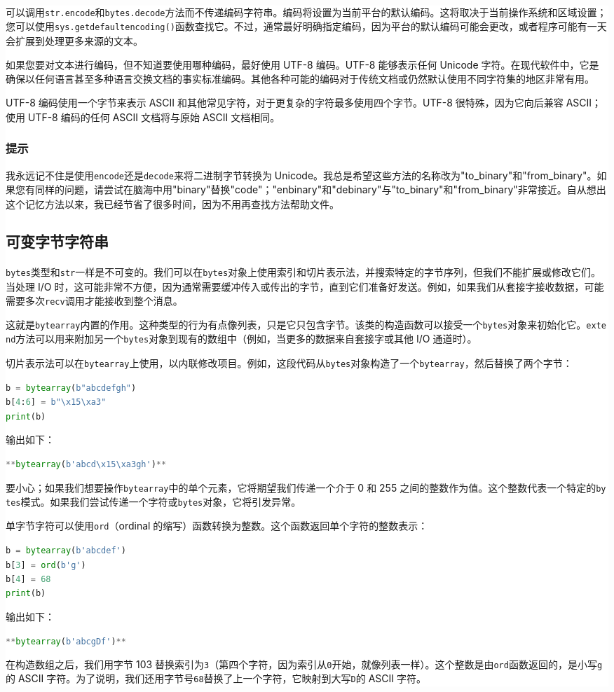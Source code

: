 可以调用`str.encode`和`bytes.decode`方法而不传递编码字符串。编码将设置为当前平台的默认编码。这将取决于当前操作系统和区域设置；您可以使用`sys.getdefaultencoding()`函数查找它。不过，通常最好明确指定编码，因为平台的默认编码可能会更改，或者程序可能有一天会扩展到处理更多来源的文本。

如果您要对文本进行编码，但不知道要使用哪种编码，最好使用 UTF-8 编码。UTF-8 能够表示任何 Unicode 字符。在现代软件中，它是确保以任何语言甚至多种语言交换文档的事实标准编码。其他各种可能的编码对于传统文档或仍然默认使用不同字符集的地区非常有用。

UTF-8 编码使用一个字节来表示 ASCII 和其他常见字符，对于更复杂的字符最多使用四个字节。UTF-8 很特殊，因为它向后兼容 ASCII；使用 UTF-8 编码的任何 ASCII 文档将与原始 ASCII 文档相同。

### 提示

我永远记不住是使用`encode`还是`decode`来将二进制字节转换为 Unicode。我总是希望这些方法的名称改为"to_binary"和"from_binary"。如果您有同样的问题，请尝试在脑海中用"binary"替换"code"；"enbinary"和"debinary"与"to_binary"和"from_binary"非常接近。自从想出这个记忆方法以来，我已经节省了很多时间，因为不用再查找方法帮助文件。

## 可变字节字符串

`bytes`类型和`str`一样是不可变的。我们可以在`bytes`对象上使用索引和切片表示法，并搜索特定的字节序列，但我们不能扩展或修改它们。当处理 I/O 时，这可能非常不方便，因为通常需要缓冲传入或传出的字节，直到它们准备好发送。例如，如果我们从套接字接收数据，可能需要多次`recv`调用才能接收到整个消息。

这就是`bytearray`内置的作用。这种类型的行为有点像列表，只是它只包含字节。该类的构造函数可以接受一个`bytes`对象来初始化它。`extend`方法可以用来附加另一个`bytes`对象到现有的数组中（例如，当更多的数据来自套接字或其他 I/O 通道时）。

切片表示法可以在`bytearray`上使用，以内联修改项目。例如，这段代码从`bytes`对象构造了一个`bytearray`，然后替换了两个字节：

```py
b = bytearray(b"abcdefgh")
b[4:6] = b"\x15\xa3"
print(b)
```

输出如下：

```py
**bytearray(b'abcd\x15\xa3gh')**

```

要小心；如果我们想要操作`bytearray`中的单个元素，它将期望我们传递一个介于 0 和 255 之间的整数作为值。这个整数代表一个特定的`bytes`模式。如果我们尝试传递一个字符或`bytes`对象，它将引发异常。

单字节字符可以使用`ord`（ordinal 的缩写）函数转换为整数。这个函数返回单个字符的整数表示：

```py
b = bytearray(b'abcdef')
b[3] = ord(b'g')
b[4] = 68
print(b)
```

输出如下：

```py
**bytearray(b'abcgDf')**

```

在构造数组之后，我们用字节 103 替换索引为`3`（第四个字符，因为索引从`0`开始，就像列表一样）。这个整数是由`ord`函数返回的，是小写`g`的 ASCII 字符。为了说明，我们还用字节号`68`替换了上一个字符，它映射到大写`D`的 ASCII 字符。
